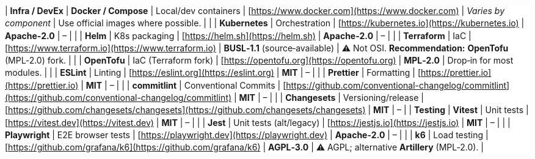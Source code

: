 | **Infra / DevEx**        | **Docker / Compose**                | Local/dev containers                                   | [https://www.docker.com](https://www.docker.com)                                                                     | *Varies by component*                                                                         | Use official images where possible.                                                                 |
|                          | **Kubernetes**                      | Orchestration                                          | [https://kubernetes.io](https://kubernetes.io)                                                                       | **Apache‑2.0**                                                                                | –                                                                                                   |
|                          | **Helm**                            | K8s packaging                                          | [https://helm.sh](https://helm.sh)                                                                                   | **Apache‑2.0**                                                                                | –                                                                                                   |
|                          | **Terraform**                       | IaC                                                    | [https://www.terraform.io](https://www.terraform.io)                                                                 | **BUSL‑1.1** (source‑available)                                                               | ⚠️ Not OSI. **Recommendation:** **OpenTofu** (MPL‑2.0) fork.                                        |
|                          | **OpenTofu**                        | IaC (Terraform fork)                                   | [https://opentofu.org](https://opentofu.org)                                                                         | **MPL‑2.0**                                                                                   | Drop‑in for most modules.                                                                           |
|                          | **ESLint**                          | Linting                                                | [https://eslint.org](https://eslint.org)                                                                             | **MIT**                                                                                       | –                                                                                                   |
|                          | **Prettier**                        | Formatting                                             | [https://prettier.io](https://prettier.io)                                                                           | **MIT**                                                                                       | –                                                                                                   |
|                          | **commitlint**                      | Conventional Commits                                   | [https://github.com/conventional-changelog/commitlint](https://github.com/conventional-changelog/commitlint)         | **MIT**                                                                                       | –                                                                                                   |
|                          | **Changesets**                      | Versioning/release                                     | [https://github.com/changesets/changesets](https://github.com/changesets/changesets)                                 | **MIT**                                                                                       | –                                                                                                   |
| **Testing**              | **Vitest**                          | Unit tests                                             | [https://vitest.dev](https://vitest.dev)                                                                             | **MIT**                                                                                       | –                                                                                                   |
|                          | **Jest**                            | Unit tests (alt/legacy)                                | [https://jestjs.io](https://jestjs.io)                                                                               | **MIT**                                                                                       | –                                                                                                   |
|                          | **Playwright**                      | E2E browser tests                                      | [https://playwright.dev](https://playwright.dev)                                                                     | **Apache‑2.0**                                                                                | –                                                                                                   |
|                          | **k6**                              | Load testing                                           | [https://github.com/grafana/k6](https://github.com/grafana/k6)                                                       | **AGPL‑3.0**                                                                                  | ⚠️ AGPL; alternative **Artillery** (MPL‑2.0).                                                       |